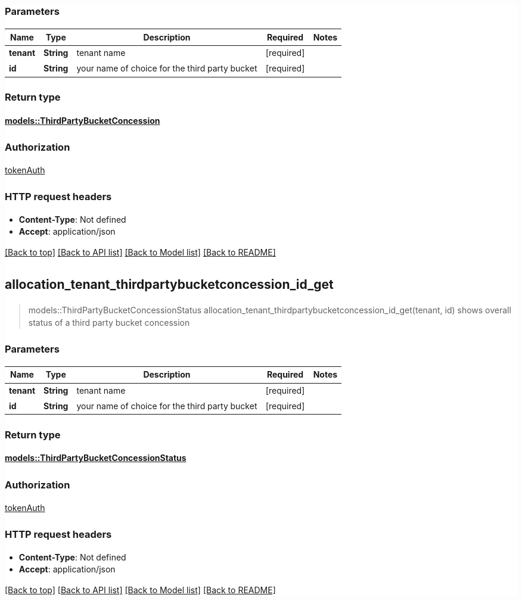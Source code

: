 ### Parameters


Name | Type | Description  | Required | Notes
------------- | ------------- | ------------- | ------------- | -------------
**tenant** | **String** | tenant name | [required] |
**id** | **String** | your name of choice for the third party bucket | [required] |

### Return type

[**models::ThirdPartyBucketConcession**](ThirdPartyBucketConcession.md)

### Authorization

[tokenAuth](../README.md#tokenAuth)

### HTTP request headers

- **Content-Type**: Not defined
- **Accept**: application/json

[[Back to top]](#) [[Back to API list]](../README.md#documentation-for-api-endpoints) [[Back to Model list]](../README.md#documentation-for-models) [[Back to README]](../README.md)


## allocation_tenant_thirdpartybucketconcession_id_get

> models::ThirdPartyBucketConcessionStatus allocation_tenant_thirdpartybucketconcession_id_get(tenant, id)
shows overall status of a third party bucket concession

### Parameters


Name | Type | Description  | Required | Notes
------------- | ------------- | ------------- | ------------- | -------------
**tenant** | **String** | tenant name | [required] |
**id** | **String** | your name of choice for the third party bucket | [required] |

### Return type

[**models::ThirdPartyBucketConcessionStatus**](ThirdPartyBucketConcessionStatus.md)

### Authorization

[tokenAuth](../README.md#tokenAuth)

### HTTP request headers

- **Content-Type**: Not defined
- **Accept**: application/json

[[Back to top]](#) [[Back to API list]](../README.md#documentation-for-api-endpoints) [[Back to Model list]](../README.md#documentation-for-models) [[Back to README]](../README.md)
